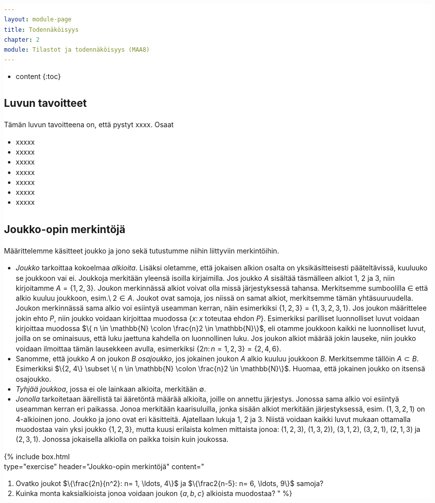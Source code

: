 ```yaml
---
layout: module-page
title: Todennäköisyys
chapter: 2
module: Tilastot ja todennäköisyys (MAA8)
---
```


* content
{:toc}

## Luvun tavoitteet
Tämän luvun tavoitteena on, että pystyt xxxx. Osaat
* xxxxx
* xxxxx
* xxxxx
* xxxxx
* xxxxx
* xxxxx
* xxxxx

## Joukko-opin merkintöjä
 Määrittelemme käsitteet joukko ja jono sekä tutustumme niihin liittyviin merkintöihin. 
 * *Joukko* tarkoittaa kokoelmaa *alkioita*. Lisäksi oletamme, että jokaisen alkion osalta on yksikäsitteisesti pääteltävissä, kuuluuko se joukkoon vai ei. Joukkoja merkitään yleensä isoilla kirjaimilla. Jos joukko $A$ sisältää täsmälleen alkiot $1$, $2$ ja $3$, niin kirjoitamme $A=\{1, 2, 3\}$. Joukon merkinnässä alkiot voivat olla missä järjestyksessä tahansa. Merkitsemme sumboolilla $\in$ että alkio kuuluu joukkoon, esim.\ $2 \in A$. Joukot ovat samoja, jos niissä on samat alkiot, merkitsemme tämän yhtäsuuruudella. Joukon merkinnässä sama alkio voi esiintyä useamman kerran, näin esimerkiksi $\{1, 2, 3\}= \{1, 3, 2, 3, 1\}$. Jos joukon määrittelee jokin ehto $P$, niin joukko voidaan kirjoittaa  muodossa $\{x \colon x \text{ toteutaa ehdon } P\}$. Esimerkiksi parilliset luonnolliset luvut voidaan kirjoittaa muodossa $\{ n \in \mathbb{N} \colon \frac{n}2 \in \mathbb{N}\}$, eli otamme joukkoon kaikki ne luonnolliset luvut, joilla on se ominaisuus, että luku jaettuna kahdella on luonnollinen luku. Jos joukon alkiot määrää jokin lauseke, niin joukko voidaan ilmoittaa tämän lausekkeen avulla, esimerkiksi $\{2n\colon n=1, 2, 3\} =\{2, 4, 6\}$. 
 * Sanomme, että joukko $A$ on joukon $B$ *osajoukko*, jos jokainen joukon $A$ alkio kuuluu joukkoon $B$. Merkitsemme tällöin $A \subset B$. Esimerkiksi $\{2, 4\} \subset \{ n \in \mathbb{N} \colon \frac{n}2 \in \mathbb{N}\}$. Huomaa, että jokainen joukko on itsensä osajoukko. 
 * *Tyhjää joukkoa*, jossa ei ole lainkaan alkioita, merkitään $\emptyset$.
* *Jonolla* tarkoitetaan äärellistä tai ääretöntä määrää alkioita, joille on annettu järjestys. Jonossa sama alkio voi esiintyä useamman kerran eri paikassa. Jonoa merkitään kaarisuluilla, jonka sisään alkiot merkitään järjestyksessä, esim. $(1, 3, 2, 1)$ on 4-alkioinen jono. Joukko ja jono ovat eri käsitteitä. Ajatellaan lukuja 1, 2 ja 3. Niistä voidaan kaikki luvut mukaan ottamalla muodostaa vain yksi joukko $\{1, 2, 3\}$, mutta kuusi erilaista kolmen mittaista jonoa: $(1, 2, 3)$, $(1, 3, 2))$, $(3, 1, 2)$, $(3, 2, 1)$,  $(2, 1, 3)$ ja $(2, 3, 1)$. Jonossa jokaisella alkiolla on paikka toisin kuin joukossa. 
             				
{% include box.html  
type="exercise"
header="Joukko-opin merkintöjä" 
content="
1. Ovatko joukot $\{\frac{2n}{n^2}: n= 1, \ldots, 4\}$ ja $\{\frac2{n-5}: n= 6, \ldots, 9\}$ samoja?
1. Kuinka monta kaksialkioista jonoa voidaan joukon $\{a, b, c\}$ alkioista muodostaa?
" %}
